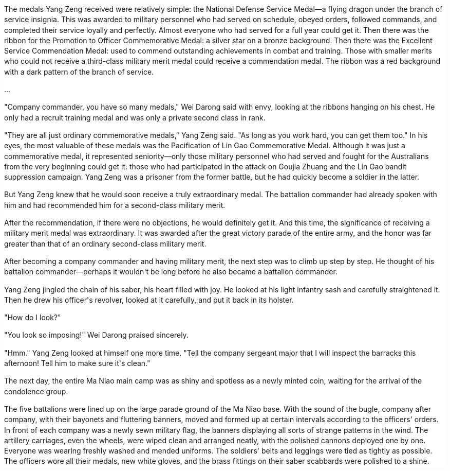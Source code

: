 The medals Yang Zeng received were relatively simple: the National Defense Service Medal—a flying dragon under the branch of service insignia. This was awarded to military personnel who had served on schedule, obeyed orders, followed commands, and completed their service loyally and perfectly. Almost everyone who had served for a full year could get it. Then there was the ribbon for the Promotion to Officer Commemorative Medal: a silver star on a bronze background. Then there was the Excellent Service Commendation Medal: used to commend outstanding achievements in combat and training. Those with smaller merits who could not receive a third-class military merit medal could receive a commendation medal. The ribbon was a red background with a dark pattern of the branch of service.

...

"Company commander, you have so many medals," Wei Darong said with envy, looking at the ribbons hanging on his chest. He only had a recruit training medal and was only a private second class in rank.

"They are all just ordinary commemorative medals," Yang Zeng said. "As long as you work hard, you can get them too." In his eyes, the most valuable of these medals was the Pacification of Lin Gao Commemorative Medal. Although it was just a commemorative medal, it represented seniority—only those military personnel who had served and fought for the Australians from the very beginning could get it: those who had participated in the attack on Goujia Zhuang and the Lin Gao bandit suppression campaign. Yang Zeng was a prisoner from the former battle, but he had quickly become a soldier in the latter.

But Yang Zeng knew that he would soon receive a truly extraordinary medal. The battalion commander had already spoken with him and had recommended him for a second-class military merit.

After the recommendation, if there were no objections, he would definitely get it. And this time, the significance of receiving a military merit medal was extraordinary. It was awarded after the great victory parade of the entire army, and the honor was far greater than that of an ordinary second-class military merit.

After becoming a company commander and having military merit, the next step was to climb up step by step. He thought of his battalion commander—perhaps it wouldn't be long before he also became a battalion commander.

Yang Zeng jingled the chain of his saber, his heart filled with joy. He looked at his light infantry sash and carefully straightened it. Then he drew his officer's revolver, looked at it carefully, and put it back in its holster.

"How do I look?"

"You look so imposing!" Wei Darong praised sincerely.

"Hmm." Yang Zeng looked at himself one more time. "Tell the company sergeant major that I will inspect the barracks this afternoon! Tell him to make sure it's clean."

The next day, the entire Ma Niao main camp was as shiny and spotless as a newly minted coin, waiting for the arrival of the condolence group.

The five battalions were lined up on the large parade ground of the Ma Niao base. With the sound of the bugle, company after company, with their bayonets and fluttering banners, moved and formed up at certain intervals according to the officers' orders. In front of each company was a newly sewn military flag, the banners displaying all sorts of strange patterns in the wind. The artillery carriages, even the wheels, were wiped clean and arranged neatly, with the polished cannons deployed one by one. Everyone was wearing freshly washed and mended uniforms. The soldiers' belts and leggings were tied as tightly as possible. The officers wore all their medals, new white gloves, and the brass fittings on their saber scabbards were polished to a shine.
